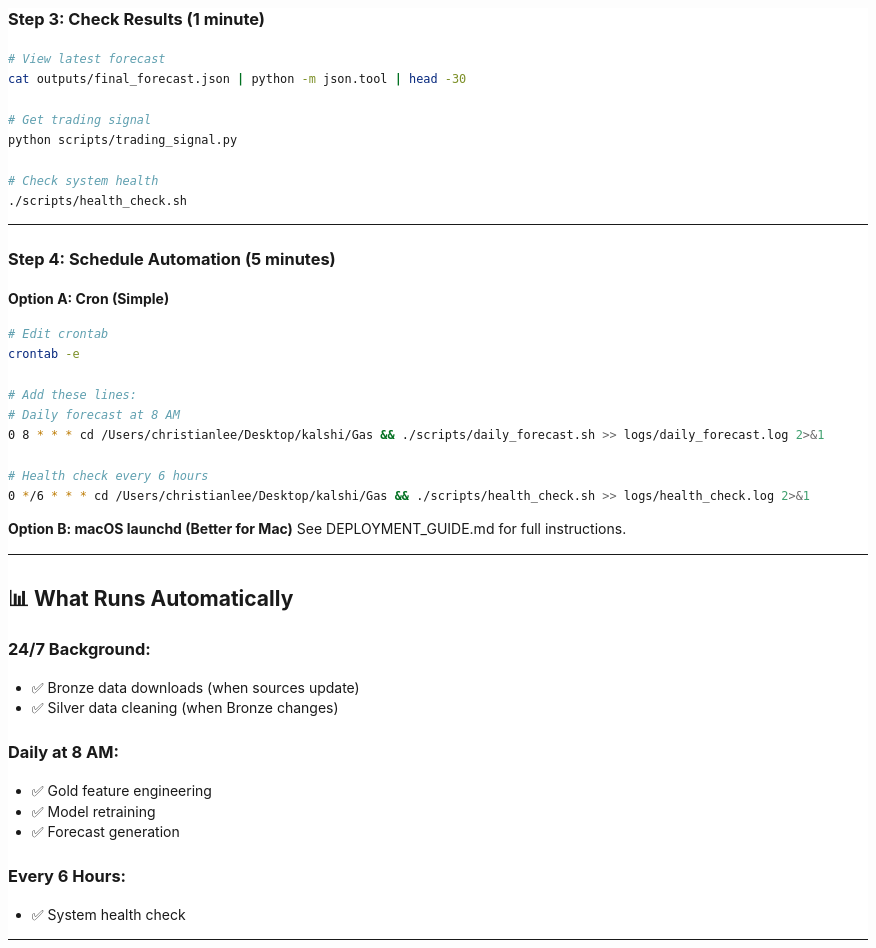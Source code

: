 ### **Step 3: Check Results (1 minute)**

```bash
# View latest forecast
cat outputs/final_forecast.json | python -m json.tool | head -30

# Get trading signal
python scripts/trading_signal.py

# Check system health
./scripts/health_check.sh
```

---

### **Step 4: Schedule Automation (5 minutes)**

**Option A: Cron (Simple)**
```bash
# Edit crontab
crontab -e

# Add these lines:
# Daily forecast at 8 AM
0 8 * * * cd /Users/christianlee/Desktop/kalshi/Gas && ./scripts/daily_forecast.sh >> logs/daily_forecast.log 2>&1

# Health check every 6 hours
0 */6 * * * cd /Users/christianlee/Desktop/kalshi/Gas && ./scripts/health_check.sh >> logs/health_check.log 2>&1
```

**Option B: macOS launchd (Better for Mac)**
See DEPLOYMENT_GUIDE.md for full instructions.

---

## 📊 What Runs Automatically

### **24/7 Background:**
- ✅ Bronze data downloads (when sources update)
- ✅ Silver data cleaning (when Bronze changes)

### **Daily at 8 AM:**
- ✅ Gold feature engineering
- ✅ Model retraining
- ✅ Forecast generation

### **Every 6 Hours:**
- ✅ System health check

---
